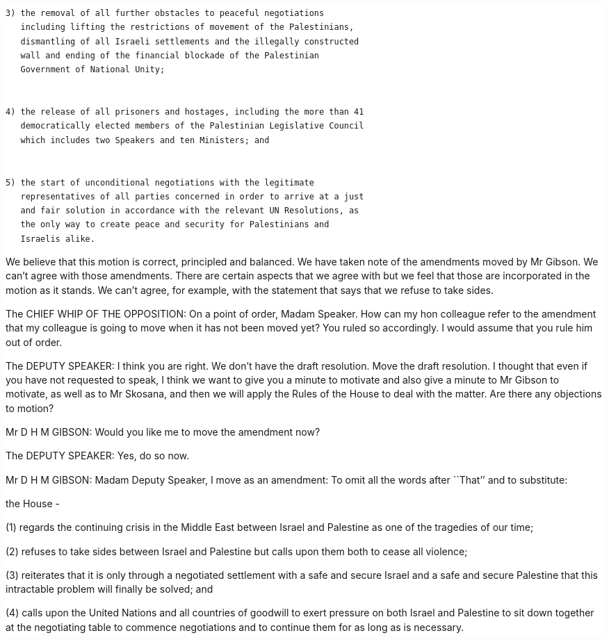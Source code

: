     3) the removal of all further obstacles to peaceful negotiations
       including lifting the restrictions of movement of the Palestinians,
       dismantling of all Israeli settlements and the illegally constructed
       wall and ending of the financial blockade of the Palestinian
       Government of National Unity;


    4) the release of all prisoners and hostages, including the more than 41
       democratically elected members of the Palestinian Legislative Council
       which includes two Speakers and ten Ministers; and


    5) the start of unconditional negotiations with the legitimate
       representatives of all parties concerned in order to arrive at a just
       and fair solution in accordance with the relevant UN Resolutions, as
       the only way to create peace and security for Palestinians and
       Israelis alike.

We believe that this motion is correct, principled and balanced. We have
taken note of the amendments moved by Mr Gibson. We can’t agree with those
amendments. There are certain aspects that we agree with but we feel that
those are incorporated in the motion as it stands. We can’t agree, for
example, with the statement that says that we refuse to take sides.

The CHIEF WHIP OF THE OPPOSITION: On a point of order, Madam Speaker. How
can my hon colleague refer to the amendment that my colleague is going to
move when it has not been moved yet? You ruled so accordingly. I would
assume that you rule him out of order.

The DEPUTY SPEAKER: I think you are right. We don’t have the draft
resolution. Move the draft resolution. I thought that even if you have not
requested to speak, I think we want to give you a minute to motivate and
also give a minute to Mr Gibson to motivate, as well as to Mr Skosana, and
then we will apply the Rules of the House to deal with the matter. Are
there any objections to motion?

Mr D H M GIBSON: Would you like me to move the amendment now?

The DEPUTY SPEAKER: Yes, do so now.

Mr D H M GIBSON: Madam Deputy Speaker, I move as an amendment: To omit all
the words after ``That’’ and to substitute:

   the House -

   (1)      regards the continuing crisis in the Middle East between Israel
        and Palestine as one of the tragedies of our time;


   (2)      refuses to take sides between Israel and Palestine but calls
        upon them both to cease all violence;


   (3)      reiterates that it is only through a negotiated settlement with
        a safe and secure Israel and a safe and secure Palestine that this
        intractable problem will finally be solved; and


   (4)      calls upon the United Nations and all countries of goodwill to
        exert pressure on both Israel and Palestine to sit down together at
        the negotiating table to commence negotiations and to continue them
        for as long as is necessary.
